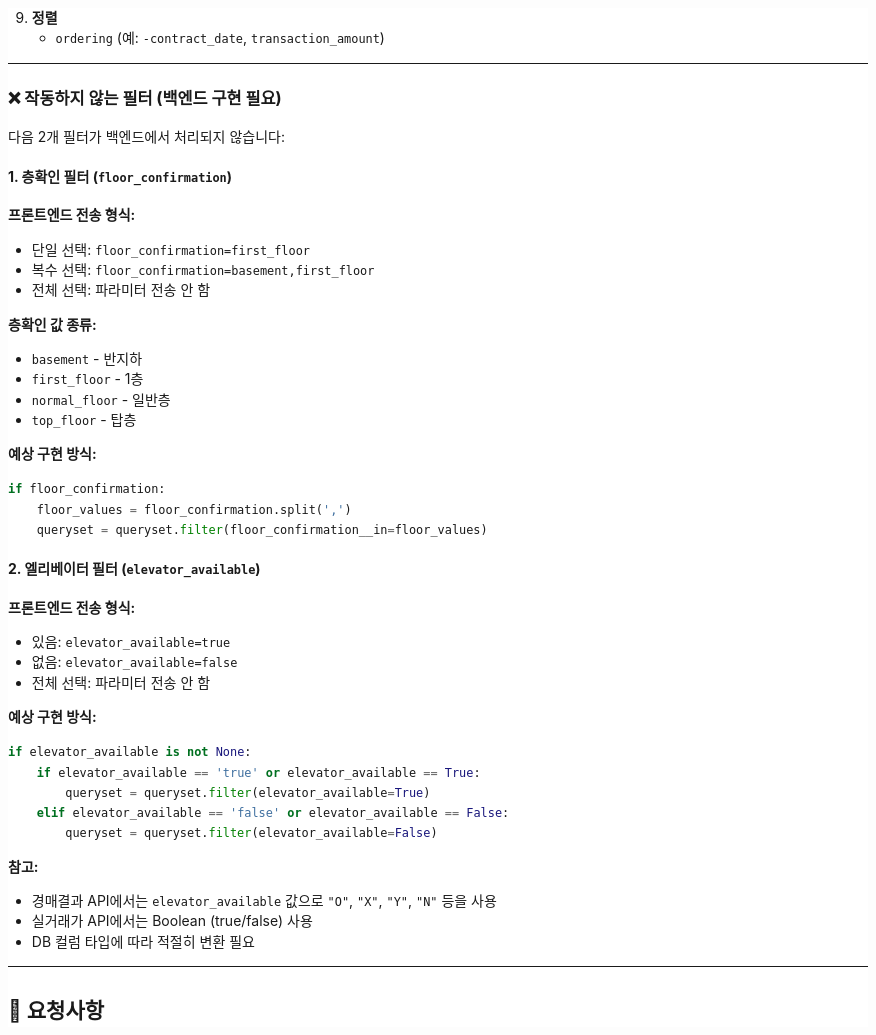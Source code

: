 9. **정렬**
   - `ordering` (예: `-contract_date`, `transaction_amount`)

---

### ❌ **작동하지 않는 필터 (백엔드 구현 필요)**

다음 2개 필터가 백엔드에서 처리되지 않습니다:

#### **1. 층확인 필터 (`floor_confirmation`)**

**프론트엔드 전송 형식:**

- 단일 선택: `floor_confirmation=first_floor`
- 복수 선택: `floor_confirmation=basement,first_floor`
- 전체 선택: 파라미터 전송 안 함

**층확인 값 종류:**

- `basement` - 반지하
- `first_floor` - 1층
- `normal_floor` - 일반층
- `top_floor` - 탑층

**예상 구현 방식:**

```python
if floor_confirmation:
    floor_values = floor_confirmation.split(',')
    queryset = queryset.filter(floor_confirmation__in=floor_values)
```

#### **2. 엘리베이터 필터 (`elevator_available`)**

**프론트엔드 전송 형식:**

- 있음: `elevator_available=true`
- 없음: `elevator_available=false`
- 전체 선택: 파라미터 전송 안 함

**예상 구현 방식:**

```python
if elevator_available is not None:
    if elevator_available == 'true' or elevator_available == True:
        queryset = queryset.filter(elevator_available=True)
    elif elevator_available == 'false' or elevator_available == False:
        queryset = queryset.filter(elevator_available=False)
```

**참고:**

- 경매결과 API에서는 `elevator_available` 값으로 `"O"`, `"X"`, `"Y"`, `"N"` 등을 사용
- 실거래가 API에서는 Boolean (true/false) 사용
- DB 컬럼 타입에 따라 적절히 변환 필요

---

## 🎯 **요청사항**
